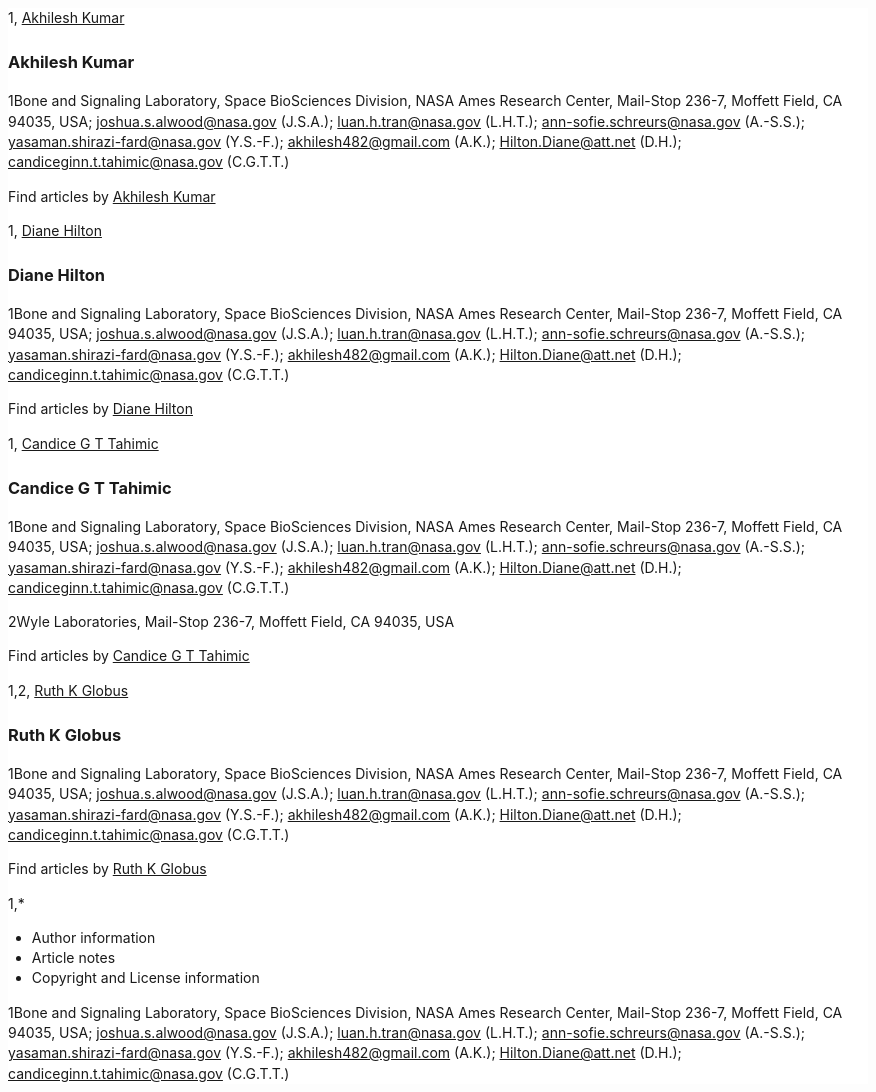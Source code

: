 1, [Akhilesh Kumar](https://pubmed.ncbi.nlm.nih.gov/?term=%22Kumar%20A%22%5BAuthor%5D)

### Akhilesh Kumar

1Bone and Signaling Laboratory, Space BioSciences Division, NASA Ames Research Center, Mail-Stop 236-7, Moffett Field, CA 94035, USA; joshua.s.alwood@nasa.gov (J.S.A.); luan.h.tran@nasa.gov (L.H.T.); ann-sofie.schreurs@nasa.gov (A.-S.S.); yasaman.shirazi-fard@nasa.gov (Y.S.-F.); akhilesh482@gmail.com (A.K.); Hilton.Diane@att.net (D.H.); candiceginn.t.tahimic@nasa.gov (C.G.T.T.)

Find articles by [Akhilesh Kumar](https://pubmed.ncbi.nlm.nih.gov/?term=%22Kumar%20A%22%5BAuthor%5D)

1, [Diane Hilton](https://pubmed.ncbi.nlm.nih.gov/?term=%22Hilton%20D%22%5BAuthor%5D)

### Diane Hilton

1Bone and Signaling Laboratory, Space BioSciences Division, NASA Ames Research Center, Mail-Stop 236-7, Moffett Field, CA 94035, USA; joshua.s.alwood@nasa.gov (J.S.A.); luan.h.tran@nasa.gov (L.H.T.); ann-sofie.schreurs@nasa.gov (A.-S.S.); yasaman.shirazi-fard@nasa.gov (Y.S.-F.); akhilesh482@gmail.com (A.K.); Hilton.Diane@att.net (D.H.); candiceginn.t.tahimic@nasa.gov (C.G.T.T.)

Find articles by [Diane Hilton](https://pubmed.ncbi.nlm.nih.gov/?term=%22Hilton%20D%22%5BAuthor%5D)

1, [Candice G T Tahimic](https://pubmed.ncbi.nlm.nih.gov/?term=%22Tahimic%20CGT%22%5BAuthor%5D)

### Candice G T Tahimic

1Bone and Signaling Laboratory, Space BioSciences Division, NASA Ames Research Center, Mail-Stop 236-7, Moffett Field, CA 94035, USA; joshua.s.alwood@nasa.gov (J.S.A.); luan.h.tran@nasa.gov (L.H.T.); ann-sofie.schreurs@nasa.gov (A.-S.S.); yasaman.shirazi-fard@nasa.gov (Y.S.-F.); akhilesh482@gmail.com (A.K.); Hilton.Diane@att.net (D.H.); candiceginn.t.tahimic@nasa.gov (C.G.T.T.)

2Wyle Laboratories, Mail-Stop 236-7, Moffett Field, CA 94035, USA

Find articles by [Candice G T Tahimic](https://pubmed.ncbi.nlm.nih.gov/?term=%22Tahimic%20CGT%22%5BAuthor%5D)

1,2, [Ruth K Globus](https://pubmed.ncbi.nlm.nih.gov/?term=%22Globus%20RK%22%5BAuthor%5D)

### Ruth K Globus

1Bone and Signaling Laboratory, Space BioSciences Division, NASA Ames Research Center, Mail-Stop 236-7, Moffett Field, CA 94035, USA; joshua.s.alwood@nasa.gov (J.S.A.); luan.h.tran@nasa.gov (L.H.T.); ann-sofie.schreurs@nasa.gov (A.-S.S.); yasaman.shirazi-fard@nasa.gov (Y.S.-F.); akhilesh482@gmail.com (A.K.); Hilton.Diane@att.net (D.H.); candiceginn.t.tahimic@nasa.gov (C.G.T.T.)

Find articles by [Ruth K Globus](https://pubmed.ncbi.nlm.nih.gov/?term=%22Globus%20RK%22%5BAuthor%5D)

1,\*

* Author information
* Article notes
* Copyright and License information

1Bone and Signaling Laboratory, Space BioSciences Division, NASA Ames Research Center, Mail-Stop 236-7, Moffett Field, CA 94035, USA; joshua.s.alwood@nasa.gov (J.S.A.); luan.h.tran@nasa.gov (L.H.T.); ann-sofie.schreurs@nasa.gov (A.-S.S.); yasaman.shirazi-fard@nasa.gov (Y.S.-F.); akhilesh482@gmail.com (A.K.); Hilton.Diane@att.net (D.H.); candiceginn.t.tahimic@nasa.gov (C.G.T.T.)
